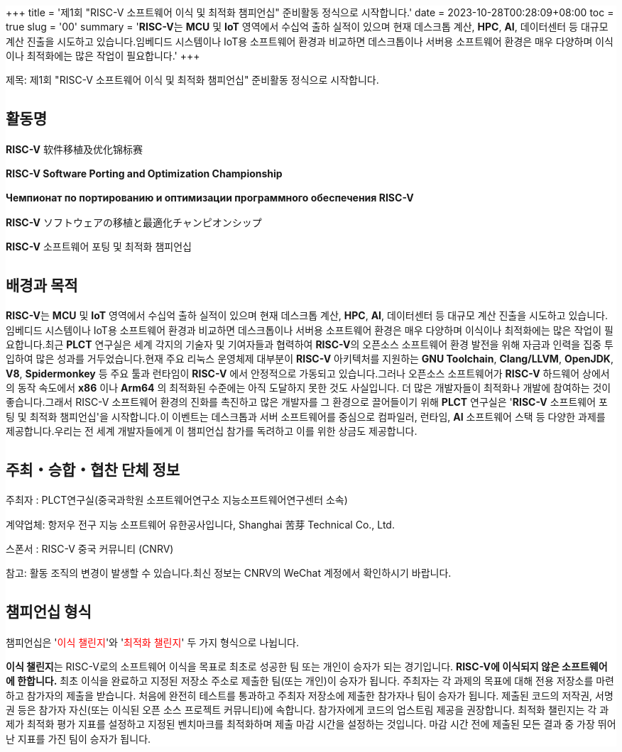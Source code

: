 +++
title = '제1회 "RISC-V 소프트웨어 이식 및 최적화 챔피언십" 준비활동 정식으로 시작합니다.'
date = 2023-10-28T00:28:09+08:00
toc = true
slug = '00'
summary = '**RISC-V**는 **MCU** 및 **IoT** 영역에서 수십억 출하 실적이 있으며 현재 데스크톱 계산, **HPC**, **AI**, 데이터센터 등 대규모 계산 진출을 시도하고 있습니다.임베디드 시스템이나 IoT용 소프트웨어 환경과 비교하면 데스크톱이나 서버용 소프트웨어 환경은 매우 다양하며 이식이나 최적화에는 많은 작업이 필요합니다.'
+++

제목:
제1회 "RISC-V 소프트웨어 이식 및 최적화 챔피언십" 준비활동 정식으로 시작합니다.

## 활동명

**RISC-V** 软件移植及优化锦标赛

**RISC-V Software Porting and Optimization Championship**

**Чемпионат по портированию и оптимизации программного обеспечения RISC-V**

**RISC-V** ソフトウェアの移植と最適化チャンピオンシップ

**RISC-V** 소프트웨어 포팅 및 최적화 챔피언십

## 배경과 목적

**RISC-V**는 **MCU** 및 **IoT** 영역에서 수십억 출하 실적이 있으며 현재 데스크톱 계산, **HPC**, **AI**, 데이터센터 등 대규모 계산 진출을 시도하고 있습니다.임베디드 시스템이나 IoT용 소프트웨어 환경과 비교하면 데스크톱이나 서버용 소프트웨어 환경은 매우 다양하며 이식이나 최적화에는 많은 작업이 필요합니다.최근 **PLCT** 연구실은 세계 각지의 기술자 및 기여자들과 협력하여 **RISC-V**의 오픈소스 소프트웨어 환경 발전을 위해 자금과 인력을 집중 투입하여 많은 성과를 거두었습니다.현재 주요 리눅스 운영체제 대부분이 **RISC-V** 아키텍처를 지원하는 **GNU Toolchain**, **Clang/LLVM**, **OpenJDK**, **V8**, **Spidermonkey** 등 주요 툴과 런타임이 **RISC-V** 에서 안정적으로 가동되고 있습니다.그러나 오픈소스 소프트웨어가 **RISC-V** 하드웨어 상에서의 동작 속도에서 **x86** 이나 **Arm64** 의 최적화된 수준에는 아직 도달하지 못한 것도 사실입니다. 더 많은 개발자들이 최적화나 개발에 참여하는 것이 좋습니다.그래서 RISC-V 소프트웨어 환경의 진화를 촉진하고 많은 개발자를 그 환경으로 끌어들이기 위해 **PLCT** 연구실은 '**RISC-V** 소프트웨어 포팅 및 최적화 챔피언십'을 시작합니다.이 이벤트는 데스크톱과 서버 소프트웨어를 중심으로 컴파일러, 런타임, **AI** 소프트웨어 스택 등 다양한 과제를 제공합니다.우리는 전 세계 개발자들에게 이 챔피언십 참가를 독려하고 이를 위한 상금도 제공합니다.

## 주최・승합・협찬 단체 정보

주최자 : PLCT연구실(중국과학원 소프트웨어연구소 지능소프트웨어연구센터 소속)

계약업체: 항저우 전구 지능 소프트웨어 유한공사입니다, Shanghai 苦芽 Technical Co., Ltd.

스폰서 : RISC-V 중국 커뮤니티 (CNRV)

참고: 활동 조직의 변경이 발생할 수 있습니다.최신 정보는 CNRV의 WeChat 계정에서 확인하시기 바랍니다.

## 챔피언십 형식

챔피언십은 '<font color=red>이식 챌린지</font>'와 '<font color=red>최적화 챌린지</font>' 두 가지 형식으로 나뉩니다.

**이식 챌린지**는 RISC-V로의 소프트웨어 이식을 목표로 최초로 성공한 팀 또는 개인이 승자가 되는 경기입니다. **RISC-V에 이식되지 않은 소프트웨어에 한합니다.** 최초 이식을 완료하고 지정된 저장소 주소로 제출한 팀(또는 개인)이 승자가 됩니다. 주최자는 각 과제의 목표에 대해 전용 저장소를 마련하고 참가자의 제출을 받습니다. 처음에 완전히 테스트를 통과하고 주최자 저장소에 제출한 참가자나 팀이 승자가 됩니다. 제출된 코드의 저작권, 서명권 등은 참가자 자신(또는 이식된 오픈 소스 프로젝트 커뮤니티)에 속합니다. 참가자에게 코드의 업스트림 제공을 권장합니다. 최적화 챌린지는 각 과제가 최적화 평가 지표를 설정하고 지정된 벤치마크를 최적화하며 제출 마감 시간을 설정하는 것입니다. 마감 시간 전에 제출된 모든 결과 중 가장 뛰어난 지표를 가진 팀이 승자가 됩니다.
